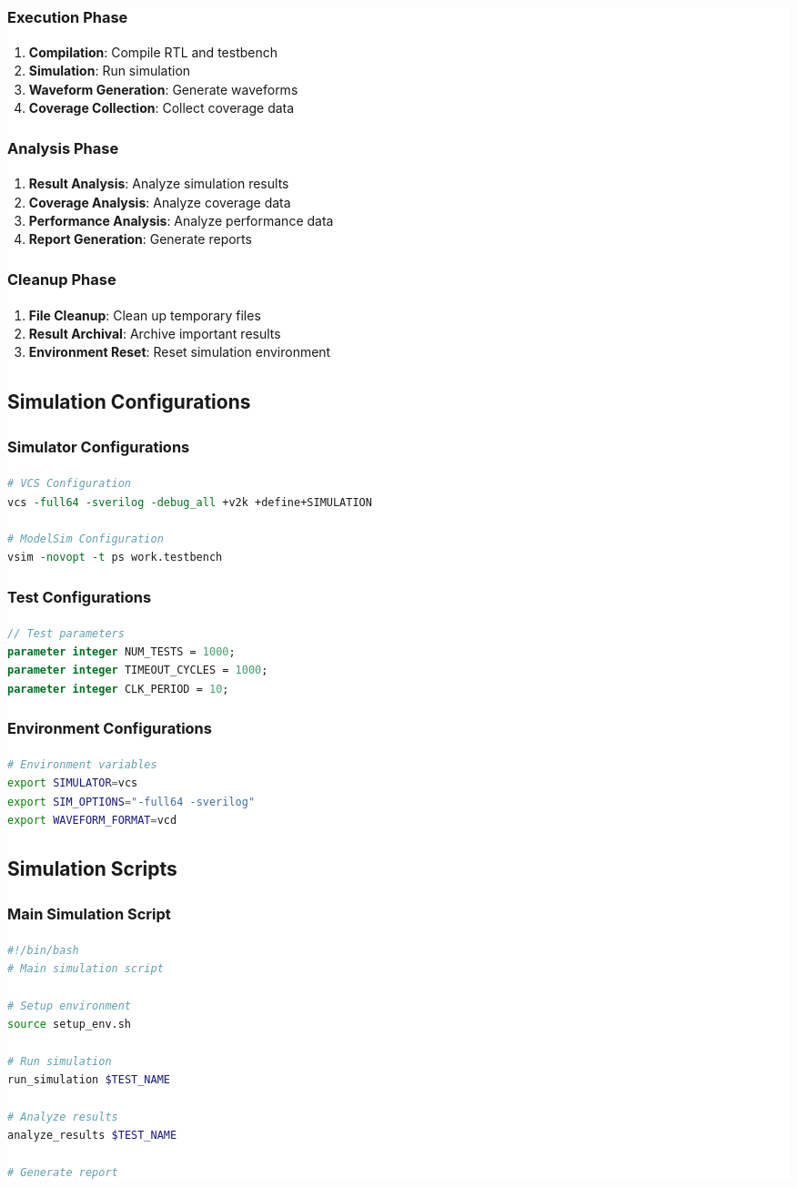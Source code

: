 ### Execution Phase
1. **Compilation**: Compile RTL and testbench
2. **Simulation**: Run simulation
3. **Waveform Generation**: Generate waveforms
4. **Coverage Collection**: Collect coverage data

### Analysis Phase
1. **Result Analysis**: Analyze simulation results
2. **Coverage Analysis**: Analyze coverage data
3. **Performance Analysis**: Analyze performance data
4. **Report Generation**: Generate reports

### Cleanup Phase
1. **File Cleanup**: Clean up temporary files
2. **Result Archival**: Archive important results
3. **Environment Reset**: Reset simulation environment

## Simulation Configurations

### Simulator Configurations
```tcl
# VCS Configuration
vcs -full64 -sverilog -debug_all +v2k +define+SIMULATION

# ModelSim Configuration
vsim -novopt -t ps work.testbench
```

### Test Configurations
```systemverilog
// Test parameters
parameter integer NUM_TESTS = 1000;
parameter integer TIMEOUT_CYCLES = 1000;
parameter integer CLK_PERIOD = 10;
```

### Environment Configurations
```bash
# Environment variables
export SIMULATOR=vcs
export SIM_OPTIONS="-full64 -sverilog"
export WAVEFORM_FORMAT=vcd
```

## Simulation Scripts

### Main Simulation Script
```bash
#!/bin/bash
# Main simulation script

# Setup environment
source setup_env.sh

# Run simulation
run_simulation $TEST_NAME

# Analyze results
analyze_results $TEST_NAME

# Generate report
```